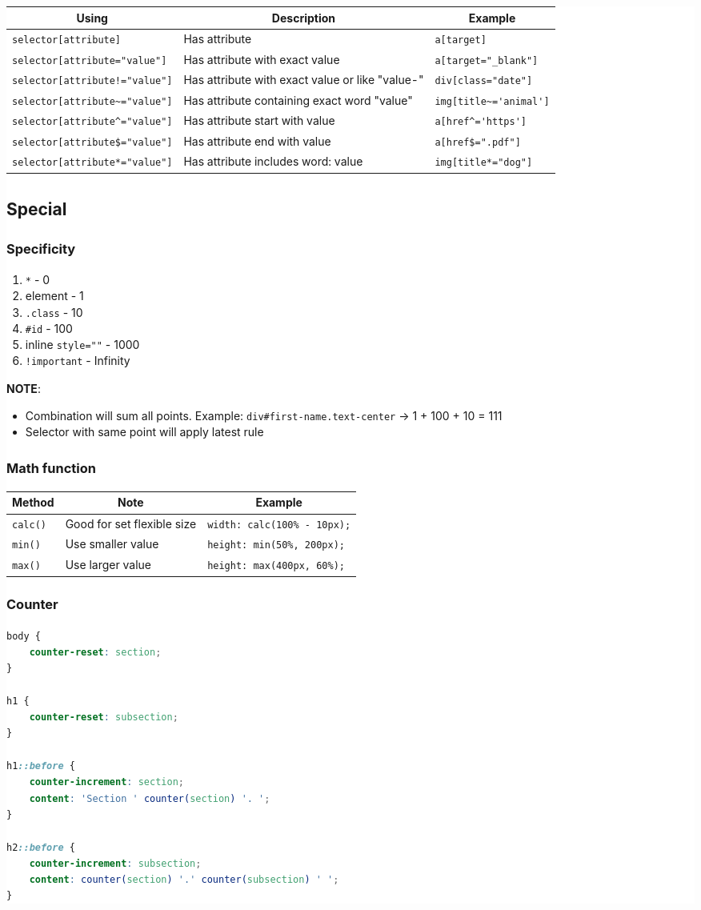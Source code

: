 | Using                          | Description                                     | Example                |
| ------------------------------ | ----------------------------------------------- | ---------------------- |
| `selector[attribute]`          | Has attribute                                   | `a[target]`            |
| `selector[attribute="value"]`  | Has attribute with exact value                  | `a[target="_blank"]`   |
| `selector[attribute!="value"]` | Has attribute with exact value or like "value-" | `div[class="date"]`    |
| `selector[attribute~="value"]` | Has attribute containing exact word "value"     | `img[title~='animal']` |
| `selector[attribute^="value"]` | Has attribute start with value                  | `a[href^='https']`     |
| `selector[attribute$="value"]` | Has attribute end with value                    | `a[href$=".pdf"]`      |
| `selector[attribute*="value"]` | Has attribute includes word: value              | `img[title*="dog"]`    |

## Special

### Specificity

1. `*` - 0
2. element - 1
3. `.class` - 10
4. `#id` - 100
5. inline `style=""` - 1000
6. `!important` - Infinity

**NOTE**:

- Combination will sum all points. Example: `div#first-name.text-center` -> 1 + 100 + 10 = 111
- Selector with same point will apply latest rule

### Math function

| Method   | Note                       | Example                     |
| -------- | -------------------------- | --------------------------- |
| `calc()` | Good for set flexible size | `width: calc(100% - 10px);` |
| `min()`  | Use smaller value          | `height: min(50%, 200px);`  |
| `max()`  | Use larger value           | `height: max(400px, 60%);`  |

### Counter

```css
body {
    counter-reset: section;
}

h1 {
    counter-reset: subsection;
}

h1::before {
    counter-increment: section;
    content: 'Section ' counter(section) '. ';
}

h2::before {
    counter-increment: subsection;
    content: counter(section) '.' counter(subsection) ' ';
}
```
